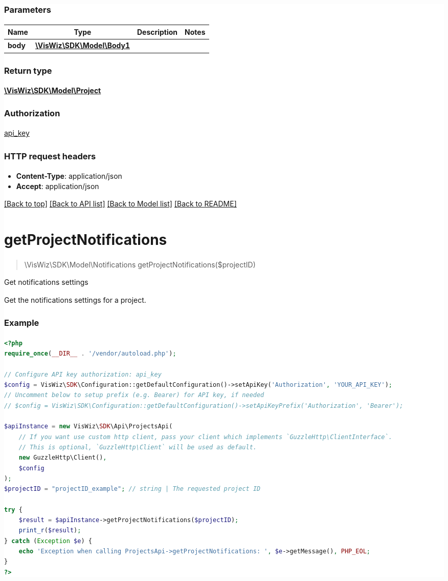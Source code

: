 ### Parameters

Name | Type | Description  | Notes
------------- | ------------- | ------------- | -------------
 **body** | [**\VisWiz\SDK\Model\Body1**](../Model/Body1.md)|  |

### Return type

[**\VisWiz\SDK\Model\Project**](../Model/Project.md)

### Authorization

[api_key](../../README.md#api_key)

### HTTP request headers

 - **Content-Type**: application/json
 - **Accept**: application/json

[[Back to top]](#) [[Back to API list]](../../README.md#documentation-for-api-endpoints) [[Back to Model list]](../../README.md#documentation-for-models) [[Back to README]](../../README.md)

# **getProjectNotifications**
> \VisWiz\SDK\Model\Notifications getProjectNotifications($projectID)

Get notifications settings

Get the notifications settings for a project.

### Example
```php
<?php
require_once(__DIR__ . '/vendor/autoload.php');

// Configure API key authorization: api_key
$config = VisWiz\SDK\Configuration::getDefaultConfiguration()->setApiKey('Authorization', 'YOUR_API_KEY');
// Uncomment below to setup prefix (e.g. Bearer) for API key, if needed
// $config = VisWiz\SDK\Configuration::getDefaultConfiguration()->setApiKeyPrefix('Authorization', 'Bearer');

$apiInstance = new VisWiz\SDK\Api\ProjectsApi(
    // If you want use custom http client, pass your client which implements `GuzzleHttp\ClientInterface`.
    // This is optional, `GuzzleHttp\Client` will be used as default.
    new GuzzleHttp\Client(),
    $config
);
$projectID = "projectID_example"; // string | The requested project ID

try {
    $result = $apiInstance->getProjectNotifications($projectID);
    print_r($result);
} catch (Exception $e) {
    echo 'Exception when calling ProjectsApi->getProjectNotifications: ', $e->getMessage(), PHP_EOL;
}
?>
```
